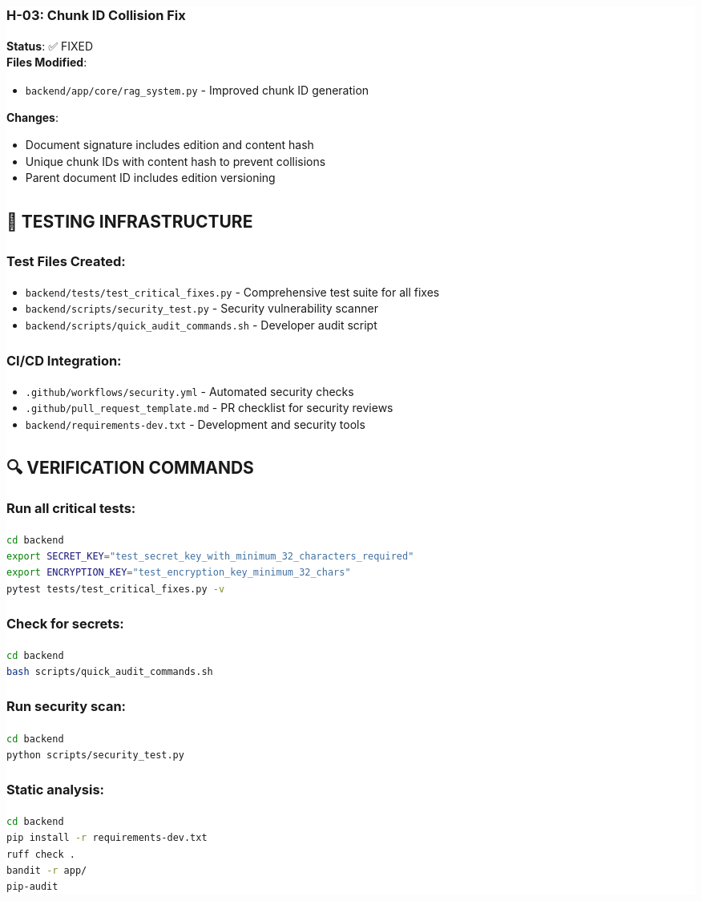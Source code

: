 ### H-03: Chunk ID Collision Fix
**Status**: ✅ FIXED  
**Files Modified**: 
- `backend/app/core/rag_system.py` - Improved chunk ID generation

**Changes**:
- Document signature includes edition and content hash
- Unique chunk IDs with content hash to prevent collisions
- Parent document ID includes edition versioning

## 🧪 TESTING INFRASTRUCTURE

### Test Files Created:
- `backend/tests/test_critical_fixes.py` - Comprehensive test suite for all fixes
- `backend/scripts/security_test.py` - Security vulnerability scanner
- `backend/scripts/quick_audit_commands.sh` - Developer audit script

### CI/CD Integration:
- `.github/workflows/security.yml` - Automated security checks
- `.github/pull_request_template.md` - PR checklist for security reviews
- `backend/requirements-dev.txt` - Development and security tools

## 🔍 VERIFICATION COMMANDS

### Run all critical tests:
```bash
cd backend
export SECRET_KEY="test_secret_key_with_minimum_32_characters_required"
export ENCRYPTION_KEY="test_encryption_key_minimum_32_chars"
pytest tests/test_critical_fixes.py -v
```

### Check for secrets:
```bash
cd backend
bash scripts/quick_audit_commands.sh
```

### Run security scan:
```bash
cd backend
python scripts/security_test.py
```

### Static analysis:
```bash
cd backend
pip install -r requirements-dev.txt
ruff check .
bandit -r app/
pip-audit
```
